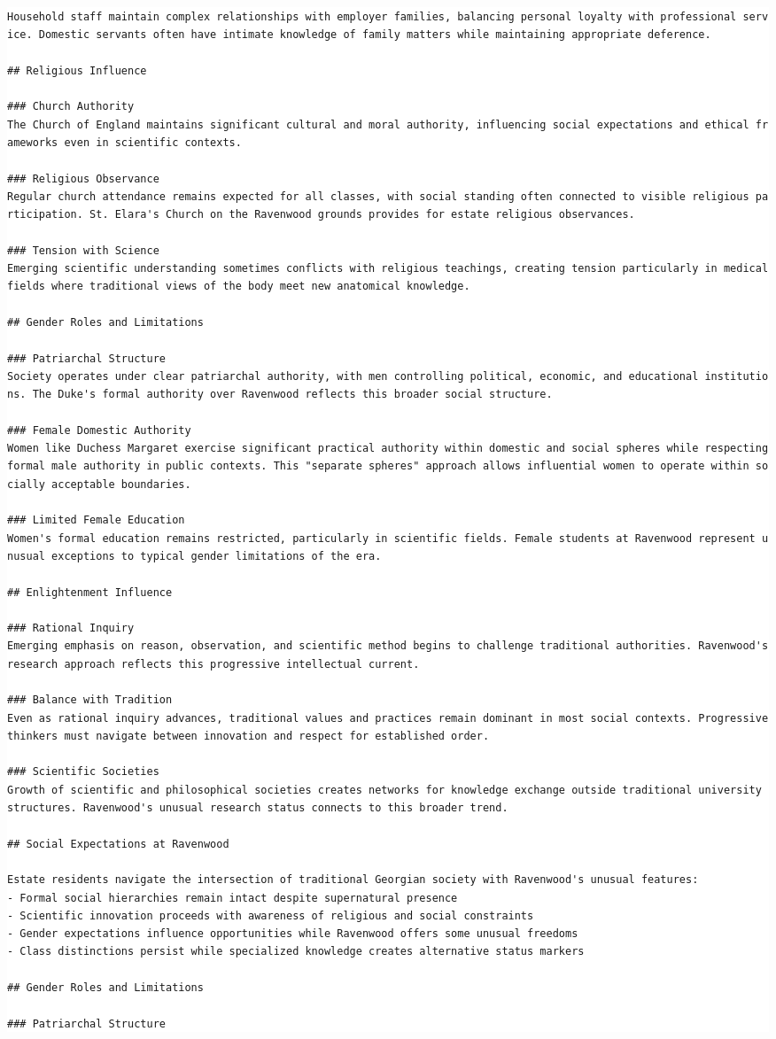 ```
Household staff maintain complex relationships with employer families, balancing personal loyalty with professional service. Domestic servants often have intimate knowledge of family matters while maintaining appropriate deference.

## Religious Influence

### Church Authority
The Church of England maintains significant cultural and moral authority, influencing social expectations and ethical frameworks even in scientific contexts.

### Religious Observance
Regular church attendance remains expected for all classes, with social standing often connected to visible religious participation. St. Elara's Church on the Ravenwood grounds provides for estate religious observances.

### Tension with Science
Emerging scientific understanding sometimes conflicts with religious teachings, creating tension particularly in medical fields where traditional views of the body meet new anatomical knowledge.

## Gender Roles and Limitations

### Patriarchal Structure
Society operates under clear patriarchal authority, with men controlling political, economic, and educational institutions. The Duke's formal authority over Ravenwood reflects this broader social structure.

### Female Domestic Authority
Women like Duchess Margaret exercise significant practical authority within domestic and social spheres while respecting formal male authority in public contexts. This "separate spheres" approach allows influential women to operate within socially acceptable boundaries.

### Limited Female Education
Women's formal education remains restricted, particularly in scientific fields. Female students at Ravenwood represent unusual exceptions to typical gender limitations of the era.

## Enlightenment Influence

### Rational Inquiry
Emerging emphasis on reason, observation, and scientific method begins to challenge traditional authorities. Ravenwood's research approach reflects this progressive intellectual current.

### Balance with Tradition
Even as rational inquiry advances, traditional values and practices remain dominant in most social contexts. Progressive thinkers must navigate between innovation and respect for established order.

### Scientific Societies
Growth of scientific and philosophical societies creates networks for knowledge exchange outside traditional university structures. Ravenwood's unusual research status connects to this broader trend.

## Social Expectations at Ravenwood

Estate residents navigate the intersection of traditional Georgian society with Ravenwood's unusual features:
- Formal social hierarchies remain intact despite supernatural presence
- Scientific innovation proceeds with awareness of religious and social constraints
- Gender expectations influence opportunities while Ravenwood offers some unusual freedoms
- Class distinctions persist while specialized knowledge creates alternative status markers

## Gender Roles and Limitations

### Patriarchal Structure
```